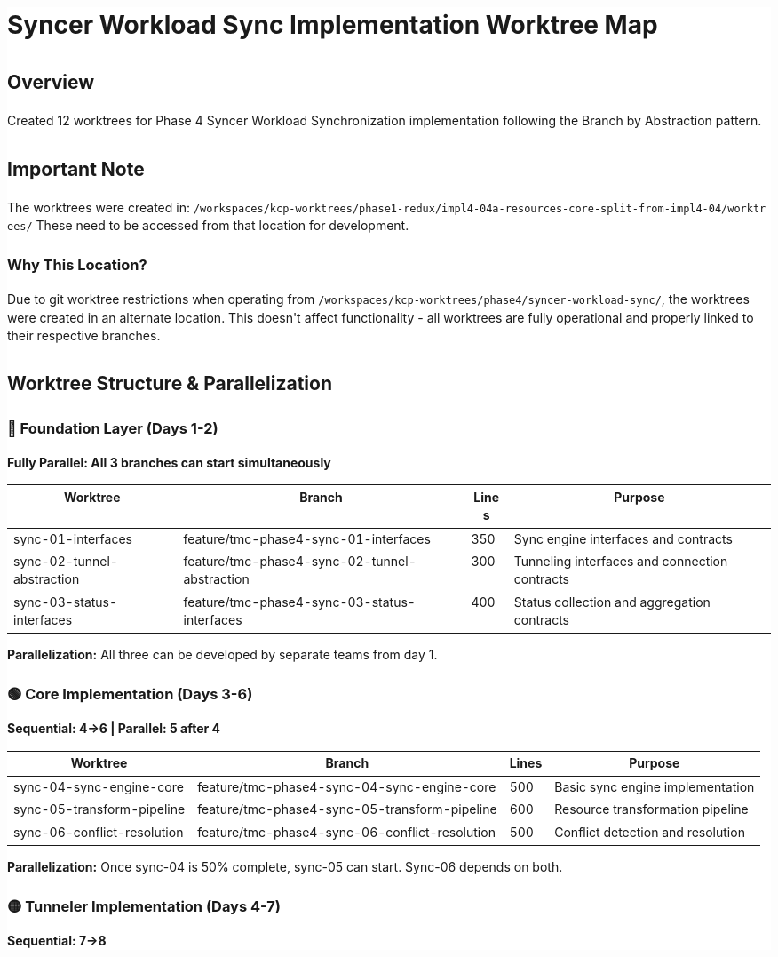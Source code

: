 # Syncer Workload Sync Implementation Worktree Map

## Overview
Created 12 worktrees for Phase 4 Syncer Workload Synchronization implementation following the Branch by Abstraction pattern.

## Important Note
The worktrees were created in: `/workspaces/kcp-worktrees/phase1-redux/impl4-04a-resources-core-split-from-impl4-04/worktrees/`
These need to be accessed from that location for development.

### Why This Location?
Due to git worktree restrictions when operating from `/workspaces/kcp-worktrees/phase4/syncer-workload-sync/`, 
the worktrees were created in an alternate location. This doesn't affect functionality - all worktrees 
are fully operational and properly linked to their respective branches.

## Worktree Structure & Parallelization

### 🔵 Foundation Layer (Days 1-2)
**Fully Parallel: All 3 branches can start simultaneously**

| Worktree | Branch | Lines | Purpose |
|----------|--------|-------|---------|
| sync-01-interfaces | feature/tmc-phase4-sync-01-interfaces | 350 | Sync engine interfaces and contracts |
| sync-02-tunnel-abstraction | feature/tmc-phase4-sync-02-tunnel-abstraction | 300 | Tunneling interfaces and connection contracts |
| sync-03-status-interfaces | feature/tmc-phase4-sync-03-status-interfaces | 400 | Status collection and aggregation contracts |

**Parallelization:** All three can be developed by separate teams from day 1.

### 🟢 Core Implementation (Days 3-6)
**Sequential: 4→6 | Parallel: 5 after 4**

| Worktree | Branch | Lines | Purpose |
|----------|--------|-------|---------|
| sync-04-sync-engine-core | feature/tmc-phase4-sync-04-sync-engine-core | 500 | Basic sync engine implementation |
| sync-05-transform-pipeline | feature/tmc-phase4-sync-05-transform-pipeline | 600 | Resource transformation pipeline |
| sync-06-conflict-resolution | feature/tmc-phase4-sync-06-conflict-resolution | 500 | Conflict detection and resolution |

**Parallelization:** Once sync-04 is 50% complete, sync-05 can start. Sync-06 depends on both.

### 🟡 Tunneler Implementation (Days 4-7)
**Sequential: 7→8**
